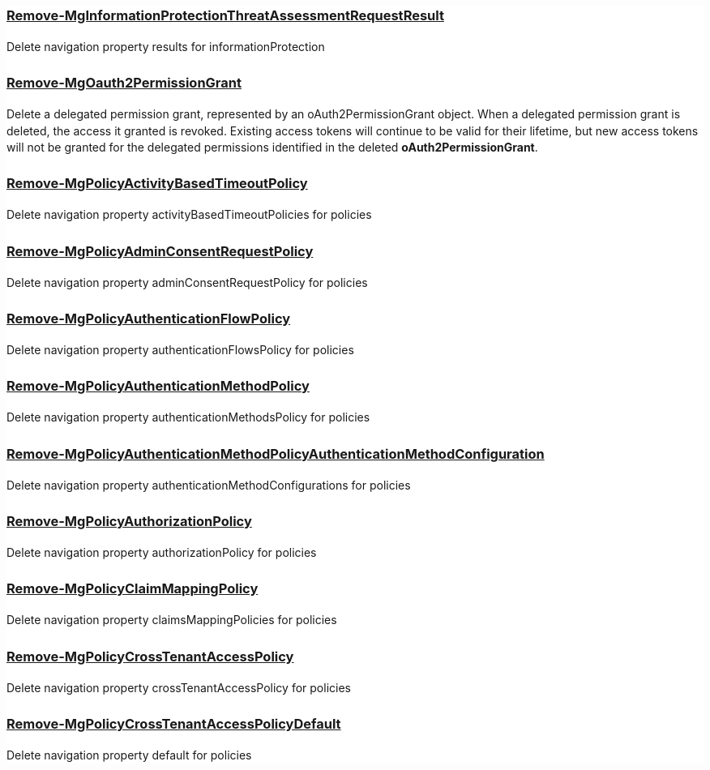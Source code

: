 ### [Remove-MgInformationProtectionThreatAssessmentRequestResult](Remove-MgInformationProtectionThreatAssessmentRequestResult.md)
Delete navigation property results for informationProtection

### [Remove-MgOauth2PermissionGrant](Remove-MgOauth2PermissionGrant.md)
Delete a delegated permission grant, represented by an oAuth2PermissionGrant object.
When a delegated permission grant is deleted, the access it granted is revoked.
Existing access tokens will continue to be valid for their lifetime, but new access tokens will not be granted for the delegated permissions identified in the deleted **oAuth2PermissionGrant**.

### [Remove-MgPolicyActivityBasedTimeoutPolicy](Remove-MgPolicyActivityBasedTimeoutPolicy.md)
Delete navigation property activityBasedTimeoutPolicies for policies

### [Remove-MgPolicyAdminConsentRequestPolicy](Remove-MgPolicyAdminConsentRequestPolicy.md)
Delete navigation property adminConsentRequestPolicy for policies

### [Remove-MgPolicyAuthenticationFlowPolicy](Remove-MgPolicyAuthenticationFlowPolicy.md)
Delete navigation property authenticationFlowsPolicy for policies

### [Remove-MgPolicyAuthenticationMethodPolicy](Remove-MgPolicyAuthenticationMethodPolicy.md)
Delete navigation property authenticationMethodsPolicy for policies

### [Remove-MgPolicyAuthenticationMethodPolicyAuthenticationMethodConfiguration](Remove-MgPolicyAuthenticationMethodPolicyAuthenticationMethodConfiguration.md)
Delete navigation property authenticationMethodConfigurations for policies

### [Remove-MgPolicyAuthorizationPolicy](Remove-MgPolicyAuthorizationPolicy.md)
Delete navigation property authorizationPolicy for policies

### [Remove-MgPolicyClaimMappingPolicy](Remove-MgPolicyClaimMappingPolicy.md)
Delete navigation property claimsMappingPolicies for policies

### [Remove-MgPolicyCrossTenantAccessPolicy](Remove-MgPolicyCrossTenantAccessPolicy.md)
Delete navigation property crossTenantAccessPolicy for policies

### [Remove-MgPolicyCrossTenantAccessPolicyDefault](Remove-MgPolicyCrossTenantAccessPolicyDefault.md)
Delete navigation property default for policies
